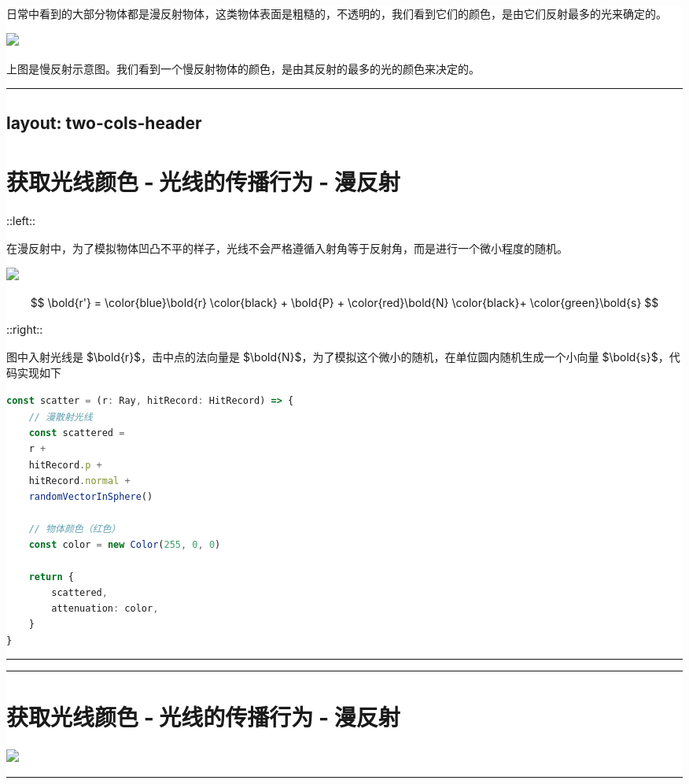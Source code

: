 日常中看到的大部分物体都是漫反射物体，这类物体表面是粗糙的，不透明的，我们看到它们的颜色，是由它们反射最多的光来确定的。

<img src="/diffusion.png" class="h-80" />

上图是慢反射示意图。我们看到一个慢反射物体的颜色，是由其反射的最多的光的颜色来决定的。

---
layout: two-cols-header
---

# 获取光线颜色 - 光线的传播行为 - 漫反射


::left::

在漫反射中，为了模拟物体凹凸不平的样子，光线不会严格遵循入射角等于反射角，而是进行一个微小程度的随机。

<img src="/diffusion-model.png" class="h-65" style="margin: auto" />

$$
\bold{r'} = \color{blue}\bold{r} \color{black} + \bold{P} + \color{red}\bold{N} \color{black}+ \color{green}\bold{s}
$$

::right::

图中入射光线是 $\bold{r}$，击中点的法向量是 $\bold{N}$，为了模拟这个微小的随机，在单位圆内随机生成一个小向量 $\bold{s}$，代码实现如下

```ts
const scatter = (r: Ray, hitRecord: HitRecord) => {
	// 漫散射光线
	const scattered =
    r +
    hitRecord.p +
    hitRecord.normal +
    randomVectorInSphere()

	// 物体颜色（红色）
	const color = new Color(255, 0, 0)
	
	return {
		scattered,
		attenuation: color,
	}
}
```

---
---

# 获取光线颜色 - 光线的传播行为 - 漫反射

<img src="/diffusion-result.png" class="h-100" style="margin: auto" />

---